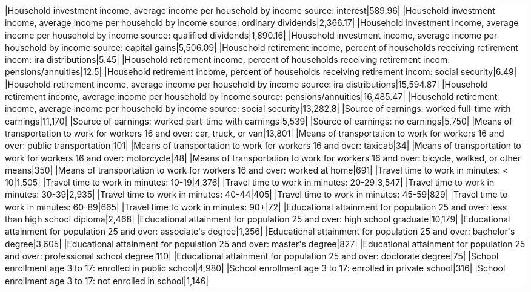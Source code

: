 |Household investment income, average income per household by income source: interest|589.96|
|Household investment income, average income per household by income source: ordinary dividends|2,366.17|
|Household investment income, average income per household by income source: qualified dividends|1,890.16|
|Household investment income, average income per household by income source: capital gains|5,506.09|
|Household retirement income, percent of households receiving retirement incom: ira distributions|5.45|
|Household retirement income, percent of households receiving retirement incom: pensions/annuities|12.5|
|Household retirement income, percent of households receiving retirement incom: social security|6.49|
|Household retirement income, average income per household by income source: ira distributions|15,594.87|
|Household retirement income, average income per household by income source: pensions/annuities|16,485.47|
|Household retirement income, average income per household by income source: social security|13,282.8|
|Source of earnings: worked full-time with earnings|11,170|
|Source of earnings: worked part-time with earnings|5,539|
|Source of earnings: no earnings|5,750|
|Means of transportation to work for workers 16 and over: car, truck, or van|13,801|
|Means of transportation to work for workers 16 and over: public transportation|101|
|Means of transportation to work for workers 16 and over: taxicab|34|
|Means of transportation to work for workers 16 and over: motorcycle|48|
|Means of transportation to work for workers 16 and over: bicycle, walked, or other means|350|
|Means of transportation to work for workers 16 and over: worked at home|691|
|Travel time to work in minutes: < 10|1,505|
|Travel time to work in minutes: 10-19|4,376|
|Travel time to work in minutes: 20-29|3,547|
|Travel time to work in minutes: 30-39|2,935|
|Travel time to work in minutes: 40-44|405|
|Travel time to work in minutes: 45-59|829|
|Travel time to work in minutes: 60-89|665|
|Travel time to work in minutes: 90+|72|
|Educational attainment for population 25 and over: less than high school diploma|2,468|
|Educational attainment for population 25 and over: high school graduate|10,179|
|Educational attainment for population 25 and over: associate's degree|1,356|
|Educational attainment for population 25 and over: bachelor's degree|3,605|
|Educational attainment for population 25 and over: master's degree|827|
|Educational attainment for population 25 and over: professional school degree|110|
|Educational attainment for population 25 and over: doctorate degree|75|
|School enrollment age 3 to 17: enrolled in public school|4,980|
|School enrollment age 3 to 17: enrolled in private school|316|
|School enrollment age 3 to 17: not enrolled in school|1,146|
